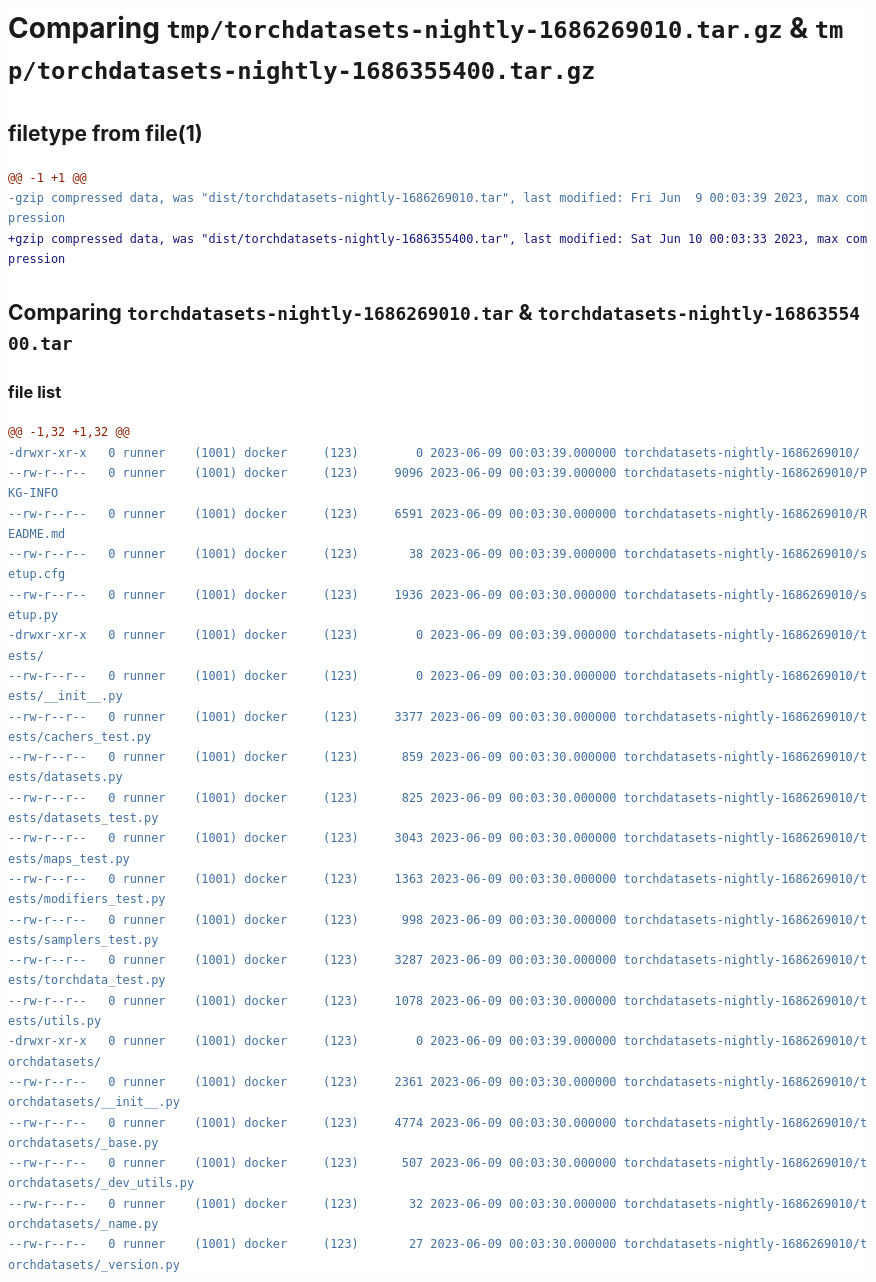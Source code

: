 # Comparing `tmp/torchdatasets-nightly-1686269010.tar.gz` & `tmp/torchdatasets-nightly-1686355400.tar.gz`

## filetype from file(1)

```diff
@@ -1 +1 @@
-gzip compressed data, was "dist/torchdatasets-nightly-1686269010.tar", last modified: Fri Jun  9 00:03:39 2023, max compression
+gzip compressed data, was "dist/torchdatasets-nightly-1686355400.tar", last modified: Sat Jun 10 00:03:33 2023, max compression
```

## Comparing `torchdatasets-nightly-1686269010.tar` & `torchdatasets-nightly-1686355400.tar`

### file list

```diff
@@ -1,32 +1,32 @@
-drwxr-xr-x   0 runner    (1001) docker     (123)        0 2023-06-09 00:03:39.000000 torchdatasets-nightly-1686269010/
--rw-r--r--   0 runner    (1001) docker     (123)     9096 2023-06-09 00:03:39.000000 torchdatasets-nightly-1686269010/PKG-INFO
--rw-r--r--   0 runner    (1001) docker     (123)     6591 2023-06-09 00:03:30.000000 torchdatasets-nightly-1686269010/README.md
--rw-r--r--   0 runner    (1001) docker     (123)       38 2023-06-09 00:03:39.000000 torchdatasets-nightly-1686269010/setup.cfg
--rw-r--r--   0 runner    (1001) docker     (123)     1936 2023-06-09 00:03:30.000000 torchdatasets-nightly-1686269010/setup.py
-drwxr-xr-x   0 runner    (1001) docker     (123)        0 2023-06-09 00:03:39.000000 torchdatasets-nightly-1686269010/tests/
--rw-r--r--   0 runner    (1001) docker     (123)        0 2023-06-09 00:03:30.000000 torchdatasets-nightly-1686269010/tests/__init__.py
--rw-r--r--   0 runner    (1001) docker     (123)     3377 2023-06-09 00:03:30.000000 torchdatasets-nightly-1686269010/tests/cachers_test.py
--rw-r--r--   0 runner    (1001) docker     (123)      859 2023-06-09 00:03:30.000000 torchdatasets-nightly-1686269010/tests/datasets.py
--rw-r--r--   0 runner    (1001) docker     (123)      825 2023-06-09 00:03:30.000000 torchdatasets-nightly-1686269010/tests/datasets_test.py
--rw-r--r--   0 runner    (1001) docker     (123)     3043 2023-06-09 00:03:30.000000 torchdatasets-nightly-1686269010/tests/maps_test.py
--rw-r--r--   0 runner    (1001) docker     (123)     1363 2023-06-09 00:03:30.000000 torchdatasets-nightly-1686269010/tests/modifiers_test.py
--rw-r--r--   0 runner    (1001) docker     (123)      998 2023-06-09 00:03:30.000000 torchdatasets-nightly-1686269010/tests/samplers_test.py
--rw-r--r--   0 runner    (1001) docker     (123)     3287 2023-06-09 00:03:30.000000 torchdatasets-nightly-1686269010/tests/torchdata_test.py
--rw-r--r--   0 runner    (1001) docker     (123)     1078 2023-06-09 00:03:30.000000 torchdatasets-nightly-1686269010/tests/utils.py
-drwxr-xr-x   0 runner    (1001) docker     (123)        0 2023-06-09 00:03:39.000000 torchdatasets-nightly-1686269010/torchdatasets/
--rw-r--r--   0 runner    (1001) docker     (123)     2361 2023-06-09 00:03:30.000000 torchdatasets-nightly-1686269010/torchdatasets/__init__.py
--rw-r--r--   0 runner    (1001) docker     (123)     4774 2023-06-09 00:03:30.000000 torchdatasets-nightly-1686269010/torchdatasets/_base.py
--rw-r--r--   0 runner    (1001) docker     (123)      507 2023-06-09 00:03:30.000000 torchdatasets-nightly-1686269010/torchdatasets/_dev_utils.py
--rw-r--r--   0 runner    (1001) docker     (123)       32 2023-06-09 00:03:30.000000 torchdatasets-nightly-1686269010/torchdatasets/_name.py
--rw-r--r--   0 runner    (1001) docker     (123)       27 2023-06-09 00:03:30.000000 torchdatasets-nightly-1686269010/torchdatasets/_version.py
```